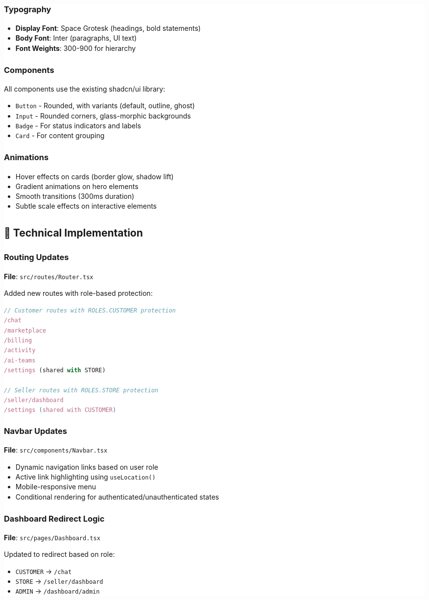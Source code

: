 ### Typography
- **Display Font**: Space Grotesk (headings, bold statements)
- **Body Font**: Inter (paragraphs, UI text)
- **Font Weights**: 300-900 for hierarchy

### Components
All components use the existing shadcn/ui library:
- `Button` - Rounded, with variants (default, outline, ghost)
- `Input` - Rounded corners, glass-morphic backgrounds
- `Badge` - For status indicators and labels
- `Card` - For content grouping

### Animations
- Hover effects on cards (border glow, shadow lift)
- Gradient animations on hero elements
- Smooth transitions (300ms duration)
- Subtle scale effects on interactive elements

## 🔧 Technical Implementation

### Routing Updates
**File**: `src/routes/Router.tsx`

Added new routes with role-based protection:
```typescript
// Customer routes with ROLES.CUSTOMER protection
/chat
/marketplace
/billing
/activity
/ai-teams
/settings (shared with STORE)

// Seller routes with ROLES.STORE protection
/seller/dashboard
/settings (shared with CUSTOMER)
```

### Navbar Updates
**File**: `src/components/Navbar.tsx`

- Dynamic navigation links based on user role
- Active link highlighting using `useLocation()`
- Mobile-responsive menu
- Conditional rendering for authenticated/unauthenticated states

### Dashboard Redirect Logic
**File**: `src/pages/Dashboard.tsx`

Updated to redirect based on role:
- `CUSTOMER` → `/chat`
- `STORE` → `/seller/dashboard`
- `ADMIN` → `/dashboard/admin`
